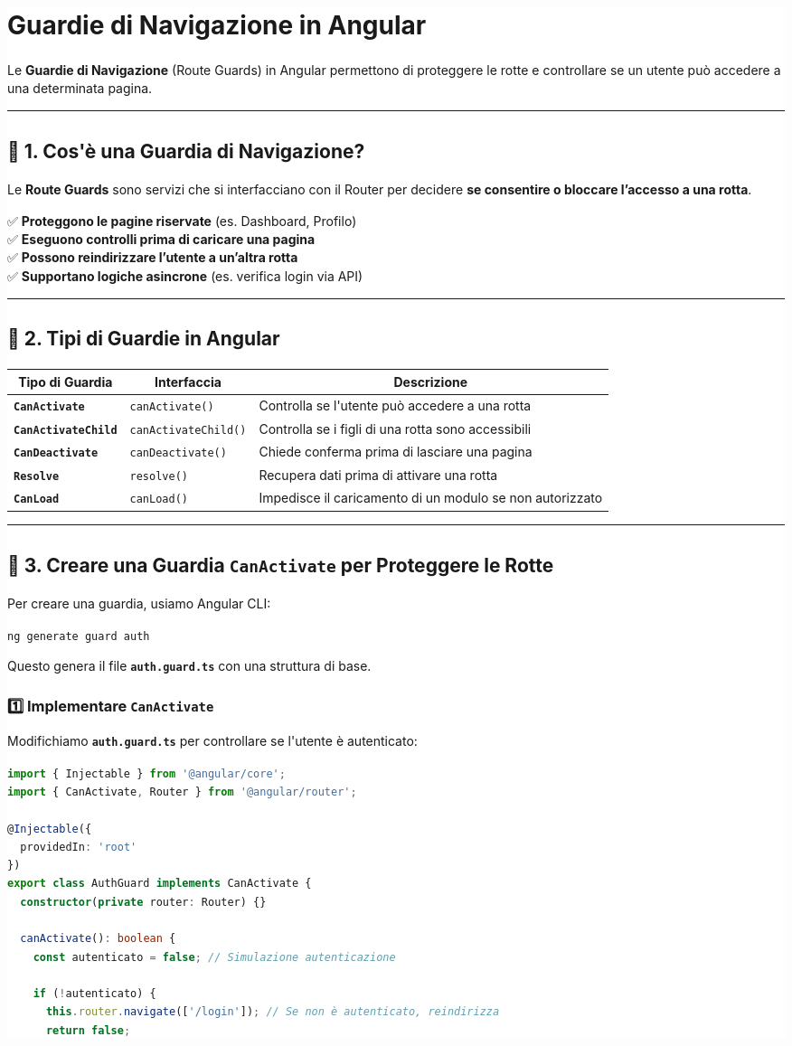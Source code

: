 # Guardie di Navigazione in Angular

Le **Guardie di Navigazione** (Route Guards) in Angular permettono di proteggere le rotte e controllare se un utente può accedere a una determinata pagina.

---

## 📌 1. Cos'è una Guardia di Navigazione?

Le **Route Guards** sono servizi che si interfacciano con il Router per decidere **se consentire o bloccare l’accesso a una rotta**.

✅ **Proteggono le pagine riservate** (es. Dashboard, Profilo)  
✅ **Eseguono controlli prima di caricare una pagina**  
✅ **Possono reindirizzare l’utente a un’altra rotta**  
✅ **Supportano logiche asincrone** (es. verifica login via API)  

---

## 📌 2. Tipi di Guardie in Angular

| Tipo di Guardia | Interfaccia | Descrizione |
|---------------|-------------|------------|
| **`CanActivate`** | `canActivate()` | Controlla se l'utente può accedere a una rotta |
| **`CanActivateChild`** | `canActivateChild()` | Controlla se i figli di una rotta sono accessibili |
| **`CanDeactivate`** | `canDeactivate()` | Chiede conferma prima di lasciare una pagina |
| **`Resolve`** | `resolve()` | Recupera dati prima di attivare una rotta |
| **`CanLoad`** | `canLoad()` | Impedisce il caricamento di un modulo se non autorizzato |

---

## 📌 3. Creare una Guardia `CanActivate` per Proteggere le Rotte

Per creare una guardia, usiamo Angular CLI:
```sh
ng generate guard auth
````

Questo genera il file **`auth.guard.ts`** con una struttura di base.

### **1️⃣ Implementare `CanActivate`**

Modifichiamo **`auth.guard.ts`** per controllare se l'utente è autenticato:

```typescript
import { Injectable } from '@angular/core';
import { CanActivate, Router } from '@angular/router';

@Injectable({
  providedIn: 'root'
})
export class AuthGuard implements CanActivate {
  constructor(private router: Router) {}

  canActivate(): boolean {
    const autenticato = false; // Simulazione autenticazione

    if (!autenticato) {
      this.router.navigate(['/login']); // Se non è autenticato, reindirizza
      return false;
```